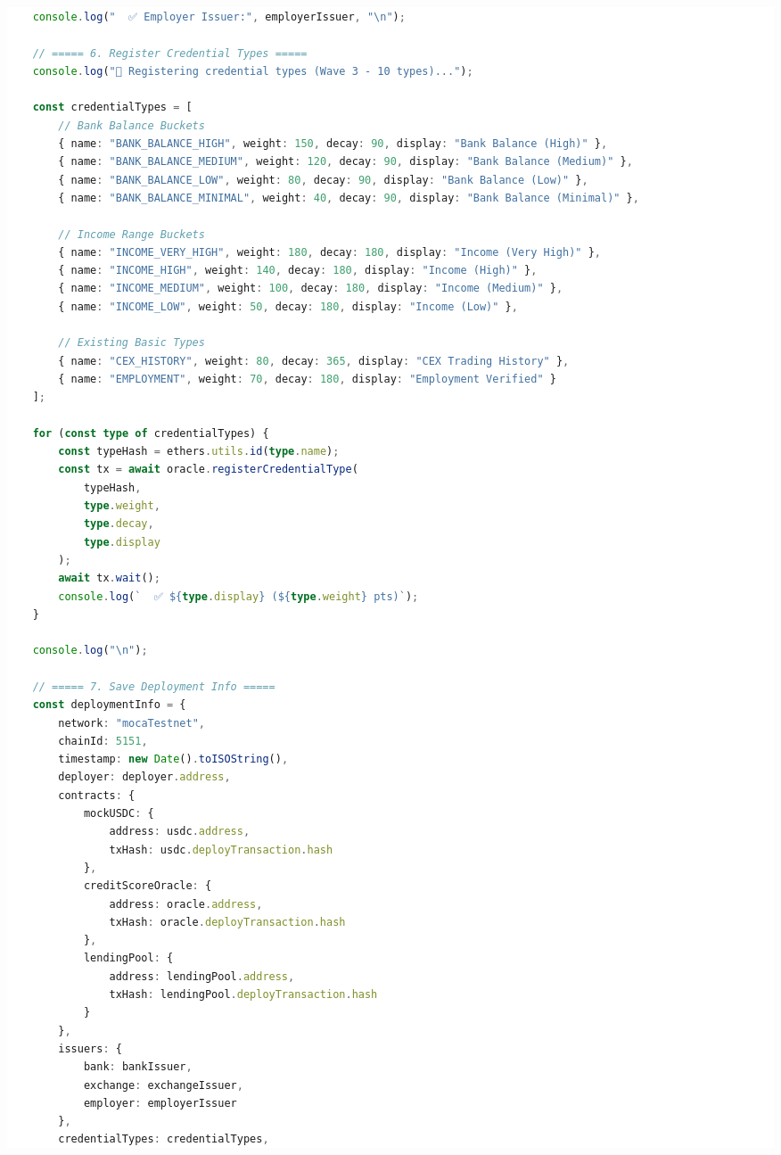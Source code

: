 ```typescript
    console.log("  ✅ Employer Issuer:", employerIssuer, "\n");
    
    // ===== 6. Register Credential Types =====
    console.log("📝 Registering credential types (Wave 3 - 10 types)...");
    
    const credentialTypes = [
        // Bank Balance Buckets
        { name: "BANK_BALANCE_HIGH", weight: 150, decay: 90, display: "Bank Balance (High)" },
        { name: "BANK_BALANCE_MEDIUM", weight: 120, decay: 90, display: "Bank Balance (Medium)" },
        { name: "BANK_BALANCE_LOW", weight: 80, decay: 90, display: "Bank Balance (Low)" },
        { name: "BANK_BALANCE_MINIMAL", weight: 40, decay: 90, display: "Bank Balance (Minimal)" },
        
        // Income Range Buckets
        { name: "INCOME_VERY_HIGH", weight: 180, decay: 180, display: "Income (Very High)" },
        { name: "INCOME_HIGH", weight: 140, decay: 180, display: "Income (High)" },
        { name: "INCOME_MEDIUM", weight: 100, decay: 180, display: "Income (Medium)" },
        { name: "INCOME_LOW", weight: 50, decay: 180, display: "Income (Low)" },
        
        // Existing Basic Types
        { name: "CEX_HISTORY", weight: 80, decay: 365, display: "CEX Trading History" },
        { name: "EMPLOYMENT", weight: 70, decay: 180, display: "Employment Verified" }
    ];
    
    for (const type of credentialTypes) {
        const typeHash = ethers.utils.id(type.name);
        const tx = await oracle.registerCredentialType(
            typeHash,
            type.weight,
            type.decay,
            type.display
        );
        await tx.wait();
        console.log(`  ✅ ${type.display} (${type.weight} pts)`);
    }
    
    console.log("\n");
    
    // ===== 7. Save Deployment Info =====
    const deploymentInfo = {
        network: "mocaTestnet",
        chainId: 5151,
        timestamp: new Date().toISOString(),
        deployer: deployer.address,
        contracts: {
            mockUSDC: {
                address: usdc.address,
                txHash: usdc.deployTransaction.hash
            },
            creditScoreOracle: {
                address: oracle.address,
                txHash: oracle.deployTransaction.hash
            },
            lendingPool: {
                address: lendingPool.address,
                txHash: lendingPool.deployTransaction.hash
            }
        },
        issuers: {
            bank: bankIssuer,
            exchange: exchangeIssuer,
            employer: employerIssuer
        },
        credentialTypes: credentialTypes,
```
